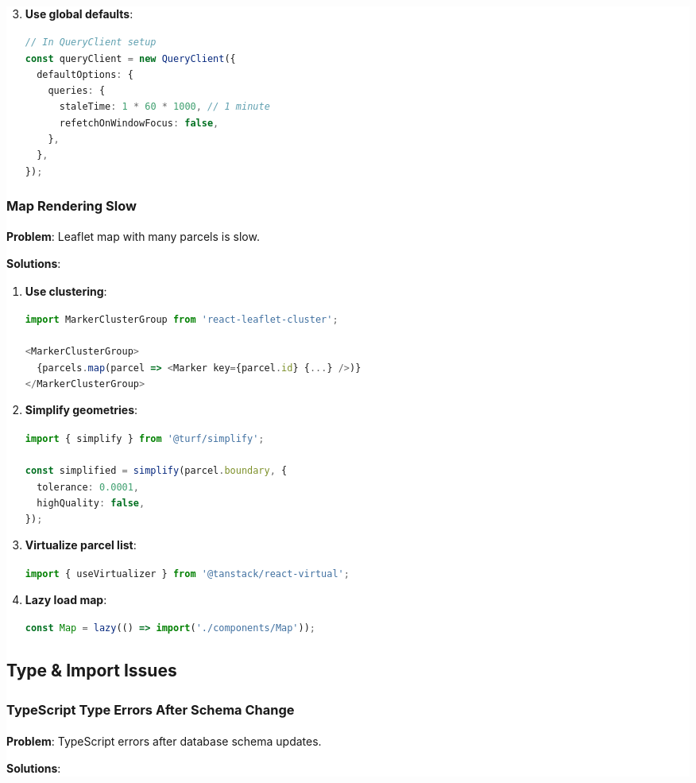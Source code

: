 3. **Use global defaults**:
   ```typescript
   // In QueryClient setup
   const queryClient = new QueryClient({
     defaultOptions: {
       queries: {
         staleTime: 1 * 60 * 1000, // 1 minute
         refetchOnWindowFocus: false,
       },
     },
   });
   ```

### Map Rendering Slow

**Problem**: Leaflet map with many parcels is slow.

**Solutions**:

1. **Use clustering**:
   ```typescript
   import MarkerClusterGroup from 'react-leaflet-cluster';

   <MarkerClusterGroup>
     {parcels.map(parcel => <Marker key={parcel.id} {...} />)}
   </MarkerClusterGroup>
   ```

2. **Simplify geometries**:
   ```typescript
   import { simplify } from '@turf/simplify';

   const simplified = simplify(parcel.boundary, {
     tolerance: 0.0001,
     highQuality: false,
   });
   ```

3. **Virtualize parcel list**:
   ```typescript
   import { useVirtualizer } from '@tanstack/react-virtual';
   ```

4. **Lazy load map**:
   ```typescript
   const Map = lazy(() => import('./components/Map'));
   ```

## Type & Import Issues

### TypeScript Type Errors After Schema Change

**Problem**: TypeScript errors after database schema updates.

**Solutions**:
